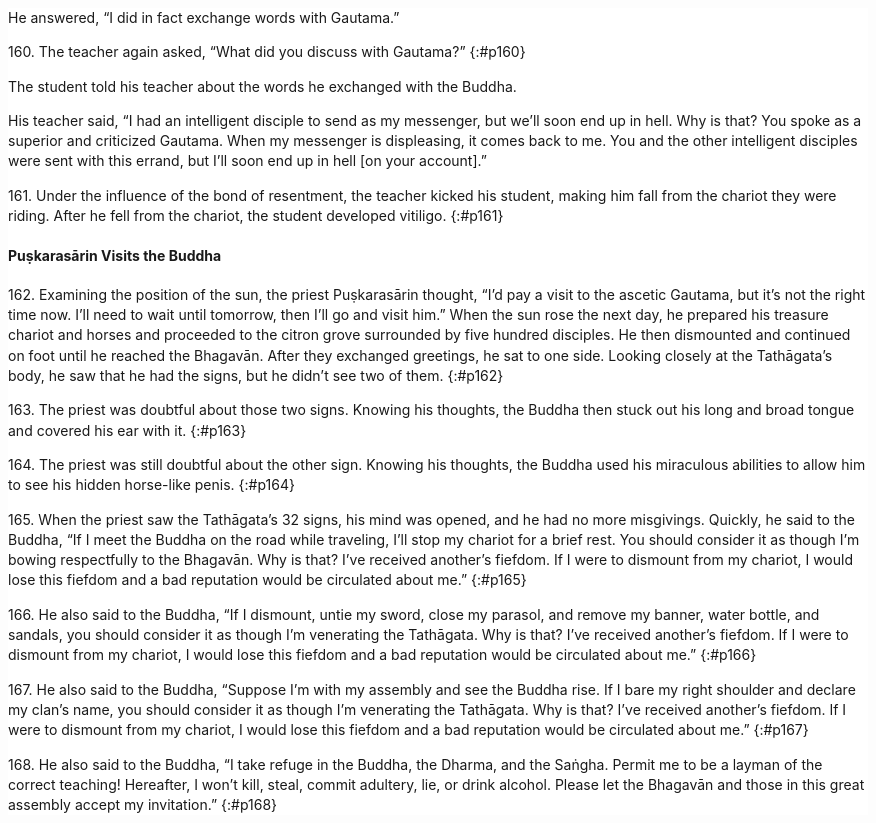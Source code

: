 He answered, “I did in fact exchange words with Gautama.”

160\. The teacher again asked, “What did you discuss with Gautama?”
{:#p160}

The student told his teacher about the words he exchanged with the Buddha.

His teacher said, “I had an intelligent disciple to send as my messenger, but we’ll soon end up in hell. Why is that? You spoke as a superior and criticized Gautama. When my messenger is displeasing, it comes back to me. You and the other intelligent disciples were sent with this errand, but I’ll soon end up in hell [on your account].”

161\. Under the influence of the bond of resentment, the teacher kicked his student, making him fall from the chariot they were riding. After he fell from the chariot, the student developed vitiligo.
{:#p161}

#### Puṣkarasārin Visits the Buddha

162\. Examining the position of the sun, the priest Puṣkarasārin thought, “I’d pay a visit to the ascetic Gautama, but it’s not the right time now. I’ll need to wait until tomorrow, then I’ll go and visit him.” When the sun rose the next day, he prepared his treasure chariot and horses and proceeded to the citron grove surrounded by five hundred disciples. He then dismounted and continued on foot until he reached the Bhagavān. After they exchanged greetings, he sat to one side. Looking closely at the Tathāgata’s body, he saw that he had the signs, but he didn’t see two of them.
{:#p162}

163\. The priest was doubtful about those two signs. Knowing his thoughts, the Buddha then stuck out his long and broad tongue and covered his ear with it.
{:#p163}

164\. The priest was still doubtful about the other sign. Knowing his thoughts, the Buddha used his miraculous abilities to allow him to see his hidden horse-like penis.
{:#p164}

165\. When the priest saw the Tathāgata’s 32 signs, his mind was opened, and he had no more misgivings. Quickly, he said to the Buddha, “If I meet the Buddha on the road while traveling, I’ll stop my chariot for a brief rest. You should consider it as though I’m bowing respectfully to the Bhagavān. Why is that? I’ve received another’s fiefdom. If I were to dismount from my chariot, I would lose this fiefdom and a bad reputation would be circulated about me.”
{:#p165}

166\. He also said to the Buddha, “If I dismount, untie my sword, close my parasol, and remove my banner, water bottle, and sandals, you should consider it as though I’m venerating the Tathāgata. Why is that? I’ve received another’s fiefdom. If I were to dismount from my chariot, I would lose this fiefdom and a bad reputation would be circulated about me.”
{:#p166}

167\. He also said to the Buddha, “Suppose I’m with my assembly and see the Buddha rise. If I bare my right shoulder and declare my clan’s name, you should consider it as though I’m venerating the Tathāgata. Why is that? I’ve received another’s fiefdom. If I were to dismount from my chariot, I would lose this fiefdom and a bad reputation would be circulated about me.”
{:#p167}

168\. He also said to the Buddha, “I take refuge in the Buddha, the Dharma, and the Saṅgha. Permit me to be a layman of the correct teaching! Hereafter, I won’t kill, steal, commit adultery, lie, or drink alcohol. Please let the Bhagavān and those in this great assembly accept my invitation.”
{:#p168}
